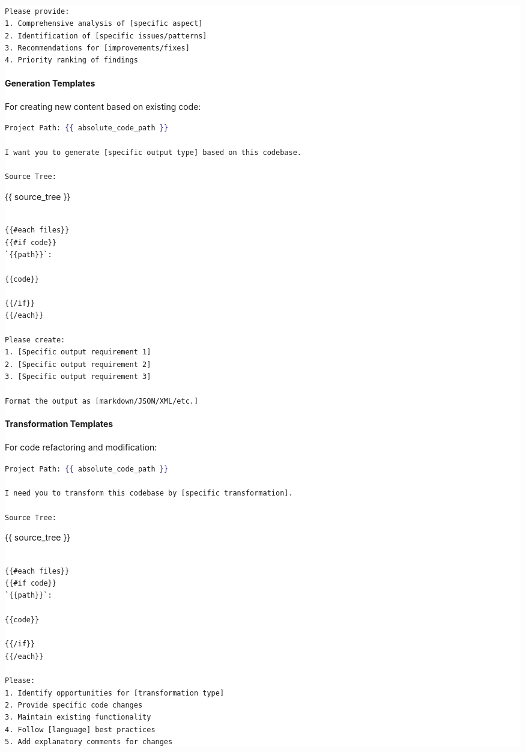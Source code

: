 ```
Please provide:
1. Comprehensive analysis of [specific aspect]
2. Identification of [specific issues/patterns]
3. Recommendations for [improvements/fixes]
4. Priority ranking of findings
```

#### **Generation Templates**
For creating new content based on existing code:

```handlebars
Project Path: {{ absolute_code_path }}

I want you to generate [specific output type] based on this codebase.

Source Tree:
```
{{ source_tree }}
```

{{#each files}}
{{#if code}}
`{{path}}`:

{{code}}

{{/if}}
{{/each}}

Please create:
1. [Specific output requirement 1]
2. [Specific output requirement 2]
3. [Specific output requirement 3]

Format the output as [markdown/JSON/XML/etc.]
```

#### **Transformation Templates**
For code refactoring and modification:

```handlebars
Project Path: {{ absolute_code_path }}

I need you to transform this codebase by [specific transformation].

Source Tree:
```
{{ source_tree }}
```

{{#each files}}
{{#if code}}
`{{path}}`:

{{code}}

{{/if}}
{{/each}}

Please:
1. Identify opportunities for [transformation type]
2. Provide specific code changes
3. Maintain existing functionality
4. Follow [language] best practices
5. Add explanatory comments for changes
```